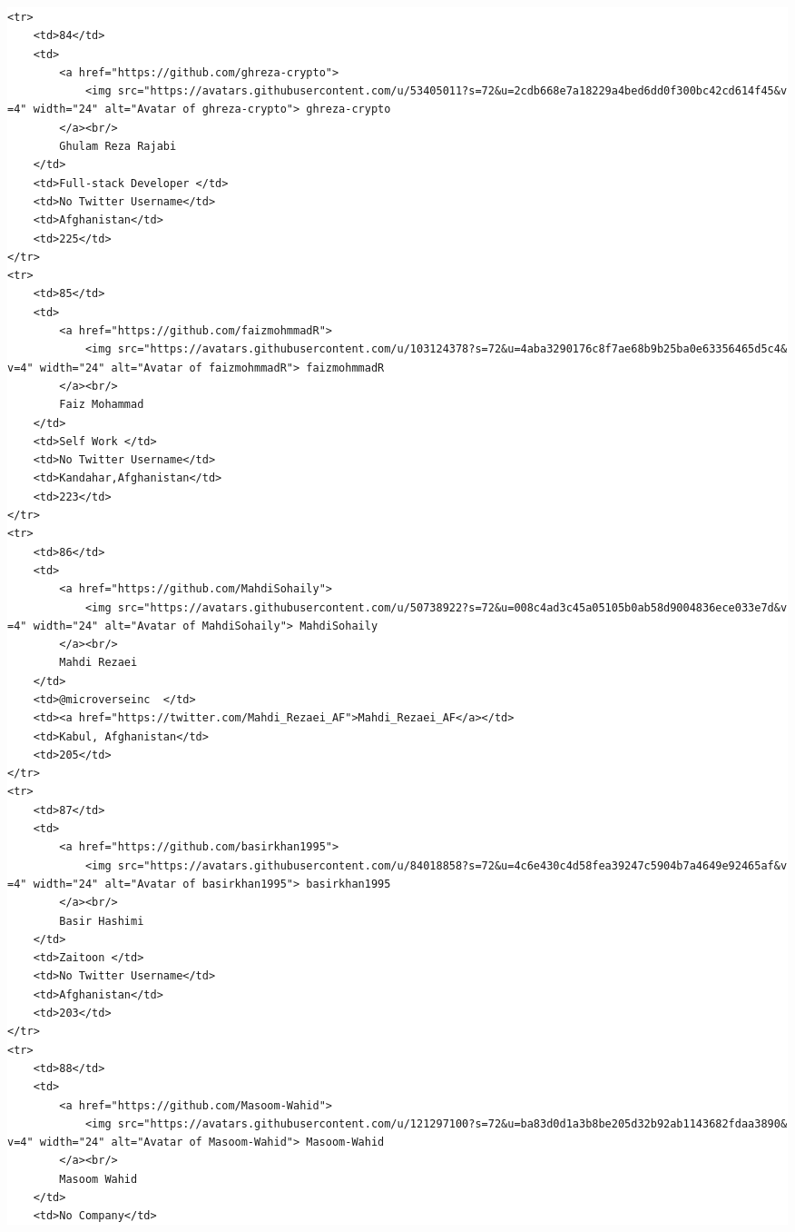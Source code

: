 	<tr>
		<td>84</td>
		<td>
			<a href="https://github.com/ghreza-crypto">
				<img src="https://avatars.githubusercontent.com/u/53405011?s=72&u=2cdb668e7a18229a4bed6dd0f300bc42cd614f45&v=4" width="24" alt="Avatar of ghreza-crypto"> ghreza-crypto
			</a><br/>
			Ghulam Reza Rajabi
		</td>
		<td>Full-stack Developer </td>
		<td>No Twitter Username</td>
		<td>Afghanistan</td>
		<td>225</td>
	</tr>
	<tr>
		<td>85</td>
		<td>
			<a href="https://github.com/faizmohmmadR">
				<img src="https://avatars.githubusercontent.com/u/103124378?s=72&u=4aba3290176c8f7ae68b9b25ba0e63356465d5c4&v=4" width="24" alt="Avatar of faizmohmmadR"> faizmohmmadR
			</a><br/>
			Faiz Mohammad
		</td>
		<td>Self Work </td>
		<td>No Twitter Username</td>
		<td>Kandahar,Afghanistan</td>
		<td>223</td>
	</tr>
	<tr>
		<td>86</td>
		<td>
			<a href="https://github.com/MahdiSohaily">
				<img src="https://avatars.githubusercontent.com/u/50738922?s=72&u=008c4ad3c45a05105b0ab58d9004836ece033e7d&v=4" width="24" alt="Avatar of MahdiSohaily"> MahdiSohaily
			</a><br/>
			Mahdi Rezaei
		</td>
		<td>@microverseinc  </td>
		<td><a href="https://twitter.com/Mahdi_Rezaei_AF">Mahdi_Rezaei_AF</a></td>
		<td>Kabul, Afghanistan</td>
		<td>205</td>
	</tr>
	<tr>
		<td>87</td>
		<td>
			<a href="https://github.com/basirkhan1995">
				<img src="https://avatars.githubusercontent.com/u/84018858?s=72&u=4c6e430c4d58fea39247c5904b7a4649e92465af&v=4" width="24" alt="Avatar of basirkhan1995"> basirkhan1995
			</a><br/>
			Basir Hashimi
		</td>
		<td>Zaitoon </td>
		<td>No Twitter Username</td>
		<td>Afghanistan</td>
		<td>203</td>
	</tr>
	<tr>
		<td>88</td>
		<td>
			<a href="https://github.com/Masoom-Wahid">
				<img src="https://avatars.githubusercontent.com/u/121297100?s=72&u=ba83d0d1a3b8be205d32b92ab1143682fdaa3890&v=4" width="24" alt="Avatar of Masoom-Wahid"> Masoom-Wahid
			</a><br/>
			Masoom Wahid
		</td>
		<td>No Company</td>